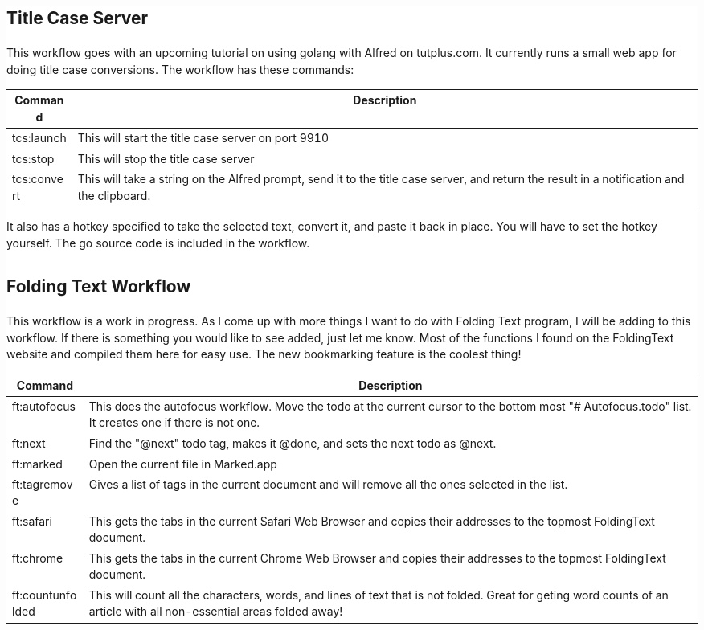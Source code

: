 ## Title Case Server

This workflow goes with an upcoming tutorial on using golang with Alfred on tutplus.com. It currently runs a small web app for doing title case conversions. The workflow has these commands:

| Command     | Description                                                                                                                                |
| ----------- | ------------------------------------------------------------------------------------------------------------------------------------------ |
| tcs:launch  | This will start the title case server on port 9910                                                                                         |
| tcs:stop    | This will stop the title case server                                                                                                       |
| tcs:convert | This will take a string on the Alfred prompt, send it to the title case server, and return the result in a notification and the clipboard. |

It also has a hotkey specified to take the selected text, convert it, and paste it back in place. You will have to set the hotkey yourself. The go source code is included in the workflow.

## Folding Text Workflow

This workflow is a work in progress. As I come up with more things I want to do with Folding Text program, I will be adding to this workflow. If there is something you would like to see added, just let me know. Most of the functions I found on the FoldingText website and compiled them here for easy use. The new bookmarking feature is the coolest thing!

| Command           | Description                                                                                                                                                                                                                                                                                                                                                                                                                                                          |
| ----------------- | -------------------------------------------------------------------------------------------------------------------------------------------------------------------------------------------------------------------------------------------------------------------------------------------------------------------------------------------------------------------------------------------------------------------------------------------------------------------- |
| ft:autofocus      | This does the autofocus workflow. Move the todo at the current cursor to the bottom most "# Autofocus.todo" list. It creates one if there is not one.                                                                                                                                                                                                                                                                                                                |
| ft:next           | Find the "@next" todo tag, makes it @done, and sets the next todo as @next.                                                                                                                                                                                                                                                                                                                                                                                          |
| ft:marked         | Open the current file in Marked.app                                                                                                                                                                                                                                                                                                                                                                                                                                  |
| ft:tagremove      | Gives a list of tags in the current document and will remove all the ones selected in the list.                                                                                                                                                                                                                                                                                                                                                                      |
| ft:safari         | This gets the tabs in the current Safari Web Browser and copies their addresses to the topmost FoldingText document.                                                                                                                                                                                                                                                                                                                                                 |
| ft:chrome         | This gets the tabs in the current Chrome Web Browser and copies their addresses to the topmost FoldingText document.                                                                                                                                                                                                                                                                                                                                                 |
| ft:countunfolded  | This will count all the characters, words, and lines of text that is not folded. Great for geting word counts of an article with all non-essential areas folded away!                                                                                                                                                                                                                                                                                                |